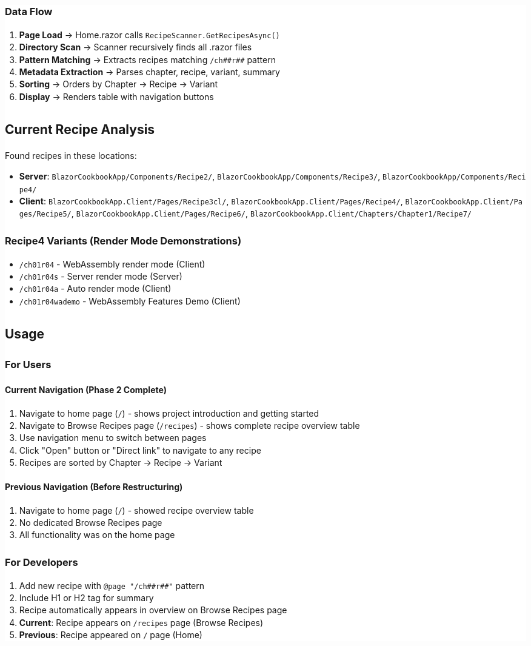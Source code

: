 ### Data Flow

1. **Page Load** → Home.razor calls `RecipeScanner.GetRecipesAsync()`
2. **Directory Scan** → Scanner recursively finds all .razor files
3. **Pattern Matching** → Extracts recipes matching `/ch##r##` pattern
4. **Metadata Extraction** → Parses chapter, recipe, variant, summary
5. **Sorting** → Orders by Chapter → Recipe → Variant
6. **Display** → Renders table with navigation buttons

## Current Recipe Analysis

Found recipes in these locations:

- **Server**: `BlazorCookbookApp/Components/Recipe2/`, `BlazorCookbookApp/Components/Recipe3/`, `BlazorCookbookApp/Components/Recipe4/`
- **Client**: `BlazorCookbookApp.Client/Pages/Recipe3cl/`, `BlazorCookbookApp.Client/Pages/Recipe4/`,
  `BlazorCookbookApp.Client/Pages/Recipe5/`, `BlazorCookbookApp.Client/Pages/Recipe6/`,
  `BlazorCookbookApp.Client/Chapters/Chapter1/Recipe7/`

### Recipe4 Variants (Render Mode Demonstrations)

- `/ch01r04` - WebAssembly render mode (Client)
- `/ch01r04s` - Server render mode (Server)
- `/ch01r04a` - Auto render mode (Client)
- `/ch01r04wademo` - WebAssembly Features Demo (Client)

## Usage

### For Users

#### **Current Navigation (Phase 2 Complete)**
1. Navigate to home page (`/`) - shows project introduction and getting started
2. Navigate to Browse Recipes page (`/recipes`) - shows complete recipe overview table
3. Use navigation menu to switch between pages
4. Click "Open" button or "Direct link" to navigate to any recipe
5. Recipes are sorted by Chapter → Recipe → Variant

#### **Previous Navigation (Before Restructuring)**
1. Navigate to home page (`/`) - showed recipe overview table
2. No dedicated Browse Recipes page
3. All functionality was on the home page

### For Developers

1. Add new recipe with `@page "/ch##r##"` pattern
2. Include H1 or H2 tag for summary
3. Recipe automatically appears in overview on Browse Recipes page
4. **Current**: Recipe appears on `/recipes` page (Browse Recipes)
5. **Previous**: Recipe appeared on `/` page (Home)
